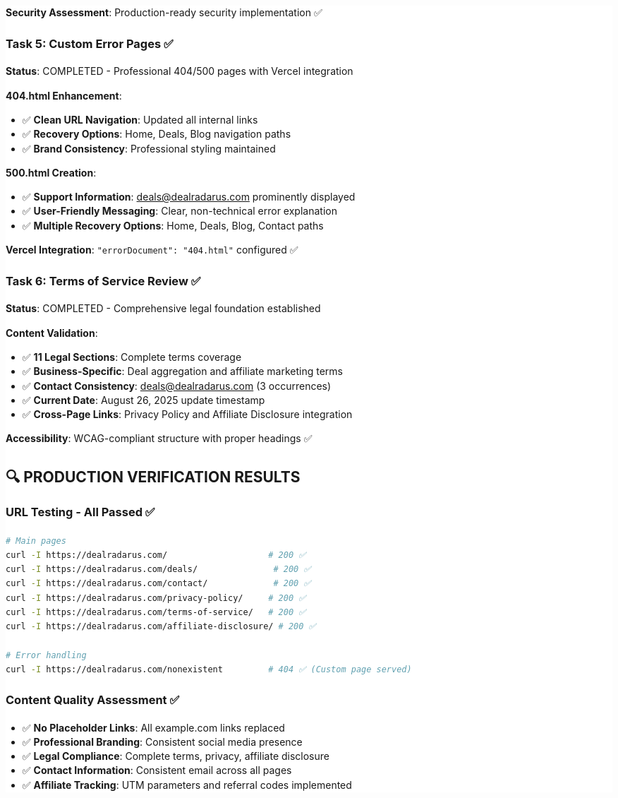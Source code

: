 **Security Assessment**: Production-ready security implementation ✅

### Task 5: Custom Error Pages ✅
**Status**: COMPLETED - Professional 404/500 pages with Vercel integration

**404.html Enhancement**:
- ✅ **Clean URL Navigation**: Updated all internal links
- ✅ **Recovery Options**: Home, Deals, Blog navigation paths
- ✅ **Brand Consistency**: Professional styling maintained

**500.html Creation**:
- ✅ **Support Information**: deals@dealradarus.com prominently displayed
- ✅ **User-Friendly Messaging**: Clear, non-technical error explanation
- ✅ **Multiple Recovery Options**: Home, Deals, Blog, Contact paths

**Vercel Integration**: `"errorDocument": "404.html"` configured ✅

### Task 6: Terms of Service Review ✅
**Status**: COMPLETED - Comprehensive legal foundation established

**Content Validation**:
- ✅ **11 Legal Sections**: Complete terms coverage
- ✅ **Business-Specific**: Deal aggregation and affiliate marketing terms
- ✅ **Contact Consistency**: deals@dealradarus.com (3 occurrences)
- ✅ **Current Date**: August 26, 2025 update timestamp
- ✅ **Cross-Page Links**: Privacy Policy and Affiliate Disclosure integration

**Accessibility**: WCAG-compliant structure with proper headings ✅

## 🔍 PRODUCTION VERIFICATION RESULTS

### URL Testing - All Passed ✅
```bash
# Main pages
curl -I https://dealradarus.com/                    # 200 ✅
curl -I https://dealradarus.com/deals/               # 200 ✅  
curl -I https://dealradarus.com/contact/             # 200 ✅
curl -I https://dealradarus.com/privacy-policy/     # 200 ✅
curl -I https://dealradarus.com/terms-of-service/   # 200 ✅
curl -I https://dealradarus.com/affiliate-disclosure/ # 200 ✅

# Error handling  
curl -I https://dealradarus.com/nonexistent         # 404 ✅ (Custom page served)
```

### Content Quality Assessment ✅
- ✅ **No Placeholder Links**: All example.com links replaced
- ✅ **Professional Branding**: Consistent social media presence
- ✅ **Legal Compliance**: Complete terms, privacy, affiliate disclosure
- ✅ **Contact Information**: Consistent email across all pages
- ✅ **Affiliate Tracking**: UTM parameters and referral codes implemented
